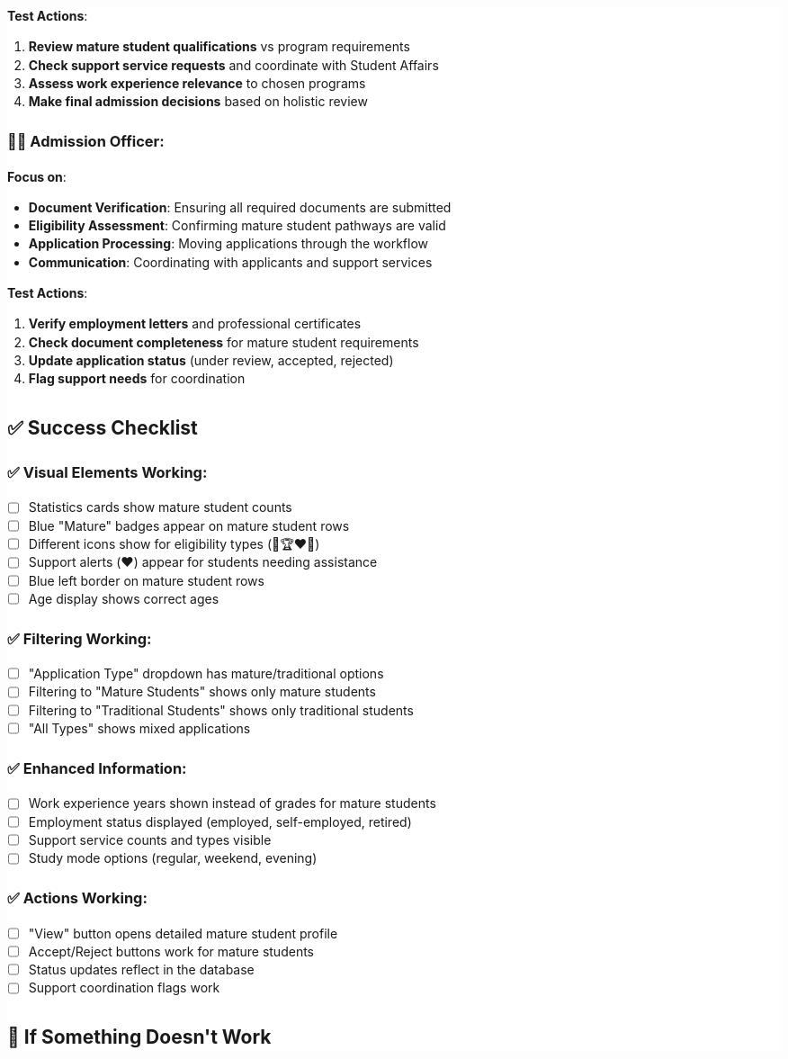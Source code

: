 **Test Actions**:
1. **Review mature student qualifications** vs program requirements
2. **Check support service requests** and coordinate with Student Affairs
3. **Assess work experience relevance** to chosen programs
4. **Make final admission decisions** based on holistic review

### **👩‍💼 Admission Officer:**
**Focus on**:
- **Document Verification**: Ensuring all required documents are submitted
- **Eligibility Assessment**: Confirming mature student pathways are valid
- **Application Processing**: Moving applications through the workflow
- **Communication**: Coordinating with applicants and support services

**Test Actions**:
1. **Verify employment letters** and professional certificates
2. **Check document completeness** for mature student requirements
3. **Update application status** (under review, accepted, rejected)
4. **Flag support needs** for coordination

## ✅ **Success Checklist**

### **✅ Visual Elements Working:**
- [ ] Statistics cards show mature student counts
- [ ] Blue "Mature" badges appear on mature student rows
- [ ] Different icons show for eligibility types (💼🏆❤️👥)
- [ ] Support alerts (❤️) appear for students needing assistance
- [ ] Blue left border on mature student rows
- [ ] Age display shows correct ages

### **✅ Filtering Working:**
- [ ] "Application Type" dropdown has mature/traditional options
- [ ] Filtering to "Mature Students" shows only mature students
- [ ] Filtering to "Traditional Students" shows only traditional students
- [ ] "All Types" shows mixed applications

### **✅ Enhanced Information:**
- [ ] Work experience years shown instead of grades for mature students
- [ ] Employment status displayed (employed, self-employed, retired)
- [ ] Support service counts and types visible
- [ ] Study mode options (regular, weekend, evening)

### **✅ Actions Working:**
- [ ] "View" button opens detailed mature student profile
- [ ] Accept/Reject buttons work for mature students
- [ ] Status updates reflect in the database
- [ ] Support coordination flags work

## 🚨 **If Something Doesn't Work**
